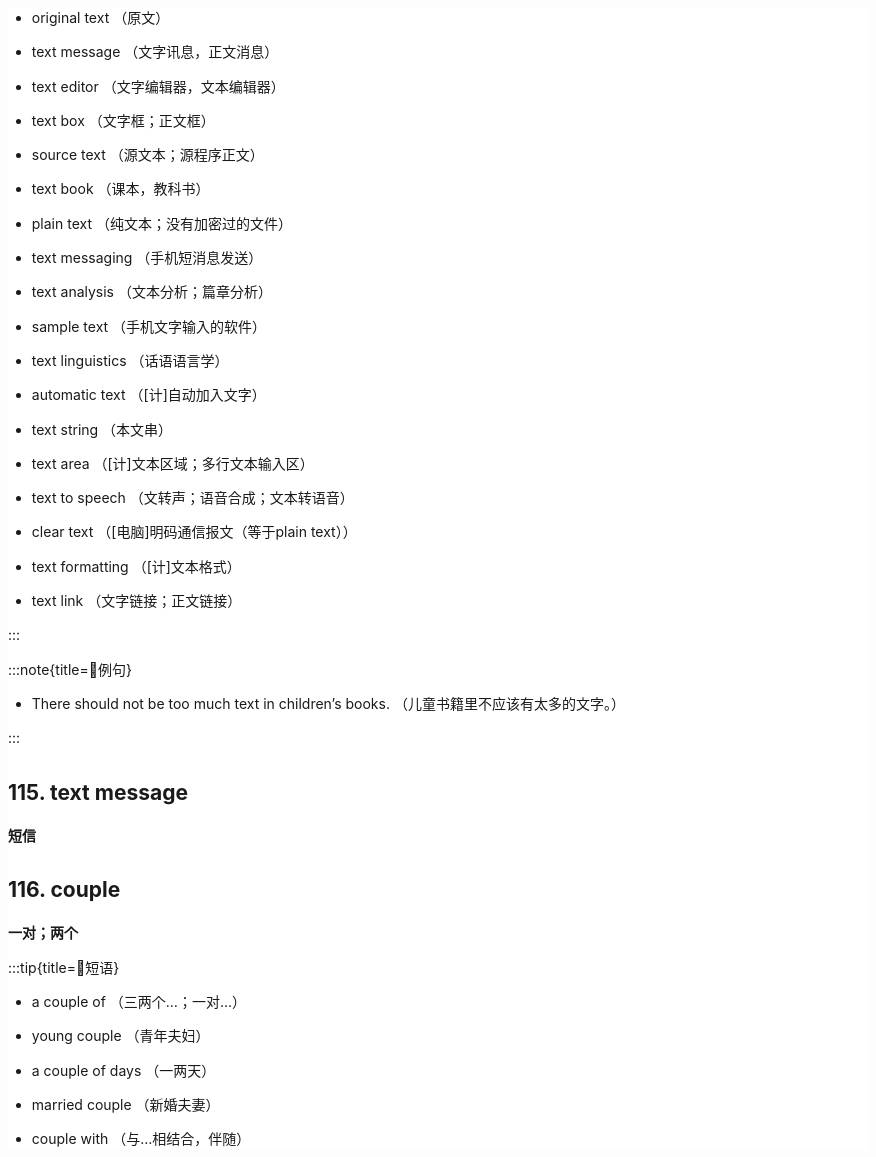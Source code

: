 - original text （原文）

- text message （文字讯息，正文消息）

- text editor （文字编辑器，文本编辑器）

- text box （文字框；正文框）

- source text （源文本；源程序正文）

- text book （课本，教科书）

- plain text （纯文本；没有加密过的文件）

- text messaging （手机短消息发送）

- text analysis （文本分析；篇章分析）

- sample text （手机文字输入的软件）

- text linguistics （话语语言学）

- automatic text （[计]自动加入文字）

- text string （本文串）

- text area （[计]文本区域；多行文本输入区）

- text to speech （文转声；语音合成；文本转语音）

- clear text （[电脑]明码通信报文（等于plain text））

- text formatting （[计]文本格式）

- text link （文字链接；正文链接）

:::

:::note{title=🎤例句}

- There should not be too much text in children’s books. （儿童书籍里不应该有太多的文字。）

:::

## 115. text message

**短信**

## 116. couple

**一对；两个**

:::tip{title=🤩短语}

- a couple of （三两个…；一对…）

- young couple （青年夫妇）

- a couple of days （一两天）

- married couple （新婚夫妻）

- couple with （与…相结合，伴随）
